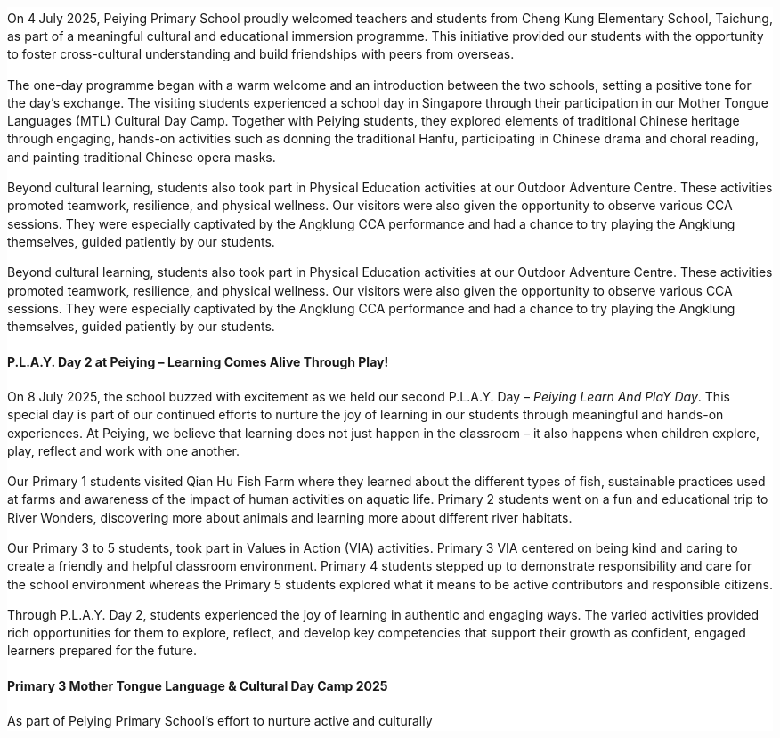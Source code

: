 <div class="iframe-wrapper">
<iframe height="500" width="800" allowfullscreen="true" frameborder="0" src="https://docs.google.com/presentation/d/e/2PACX-1vRjJYBNdZsMm1qdddjIFliDtnlNLabBoXbdR5SW830F8Q5WXdM5W0a0NMDSrYFOv2OAg0rLExob12Vm/pubembed?start=false&amp;loop=false&amp;delayms=3000"></iframe>
</div>
<p>On 4<sup> </sup>July 2025, Peiying Primary School proudly welcomed teachers
and students from Cheng Kung Elementary School, Taichung, as part of a
meaningful cultural and educational immersion programme. This initiative
provided our students with the opportunity to foster cross-cultural understanding
and build friendships with peers from overseas.&nbsp;</p>
<p>The one-day programme began with a warm welcome and an introduction between
the two schools, setting a positive tone for the day’s exchange. The visiting
students experienced a school day in Singapore through their participation
in our Mother Tongue Languages (MTL) Cultural Day Camp. Together with Peiying
students, they explored elements of traditional Chinese heritage through
engaging, hands-on activities such as donning the traditional Hanfu, participating
in Chinese drama and choral reading, and painting traditional Chinese opera
masks.</p>
<p>Beyond cultural learning, students also took part in Physical Education
activities at our Outdoor Adventure Centre. These activities promoted teamwork,
resilience, and physical wellness. Our visitors were also given the opportunity
to observe various CCA sessions. They were especially captivated by the
Angklung CCA performance and had a chance to try playing the Angklung themselves,
guided patiently by our students.</p>
<p>Beyond cultural learning, students also took part in Physical Education
activities at our Outdoor Adventure Centre. These activities promoted teamwork,
resilience, and physical wellness. Our visitors were also given the opportunity
to observe various CCA sessions. They were especially captivated by the
Angklung CCA performance and had a chance to try playing the Angklung themselves,
guided patiently by our students.</p>
<h4>P.L.A.Y. Day 2 at Peiying – Learning Comes Alive Through Play!</h4>
<div class="iframe-wrapper">
<iframe height="500" width="800" allowfullscreen="true" frameborder="0" src="https://docs.google.com/presentation/d/e/2PACX-1vR6qSbFR0XsPHeaDTF0-tH0pONO5c0XU36enlQaE2gI0Q70VS6ymw--8WhjHtvu7xWsgNiEjSKKrtXG/pubembed?start=false&amp;loop=false&amp;delayms=3000"></iframe>
</div>
<p>On 8 July 2025, the school buzzed with excitement as we held our second
P.L.A.Y. Day – <em>Peiying Learn And PlaY Day</em>. This special day is
part of our continued efforts to nurture the joy of learning in our students
through meaningful and hands-on experiences. At Peiying, we believe that
learning does not just happen in the classroom – it also happens when children
explore, play, reflect and work with one another.</p>
<p>Our Primary 1 students visited Qian Hu Fish Farm where they learned about
the different types of fish, sustainable practices used at farms and awareness
of the impact of human activities on aquatic life. Primary 2 students went
on a fun and educational trip to River Wonders, discovering more about
animals and learning more about different river habitats.</p>
<p>Our Primary 3 to 5 students, took part in Values in Action (VIA) activities.
Primary 3 VIA centered on being kind and caring to create a friendly and
helpful classroom environment. Primary 4 students stepped up to demonstrate
responsibility and care for the school environment whereas the Primary
5 students explored what it means to be active contributors and responsible
citizens.</p>
<p>Through P.L.A.Y. Day 2, students experienced the joy of learning in authentic
and engaging ways. The varied activities provided rich opportunities for
them to explore, reflect, and develop key competencies that support their
growth as confident, engaged learners prepared for the future.</p>
<h4>Primary 3 Mother Tongue Language &amp; Cultural Day Camp 2025</h4>
<div class="iframe-wrapper">
<iframe height="500" width="800" allowfullscreen="true" frameborder="0" src="https://docs.google.com/presentation/d/e/2PACX-1vQUSw8tbEzcWF9bBgPgsxGqTcBeIA3GAZ3beyQlC9qkI0yMFbXqos1PboeV5hFNNetZh45f2D0VZhfK/pubembed?start=false&amp;loop=false&amp;delayms=3000"></iframe>
</div>
<p>As part of Peiying Primary School’s effort to nurture active and culturally
